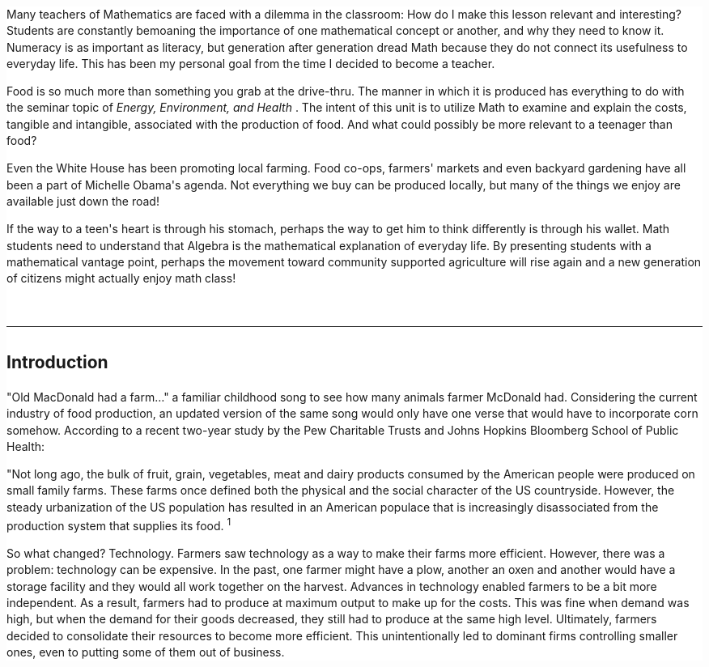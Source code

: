 Many teachers of Mathematics are faced with a dilemma in the classroom: How do I make this lesson relevant and interesting? Students are constantly bemoaning the importance of one mathematical concept or another, and why they need to know it. Numeracy is as important as literacy, but generation after generation dread Math because they do not connect its usefulness to everyday life. This has been my personal goal from the time I decided to become a teacher.
</p>
<p>
Food is so much more than something you grab at the drive-thru. The manner in which it is produced has everything to do with the seminar topic of
<i>
Energy, Environment, and Health
</i>
. The intent of this unit is to utilize Math to examine and explain the costs, tangible and intangible, associated with the production of food. And what could possibly be more relevant to a teenager than food?
</p>
<p>
Even the White House has been promoting local farming. Food co-ops, farmers' markets and even backyard gardening have all been a part of Michelle Obama's agenda. Not everything we buy can be produced locally, but many of the things we enjoy are available just down the road!
</p>
<p>
If the way to a teen's heart is through his stomach, perhaps the way to get him to think differently is through his wallet. Math students need to understand that Algebra is the mathematical explanation of everyday life. By presenting students with a mathematical vantage point, perhaps the movement toward community supported agriculture will rise again and a new generation of citizens might actually enjoy math class!
</p>
<p>
<img alt="" src="../../../images/2011/4/11.04.03.01.jpg"/>
</p>
<hr/>
<h2>
Introduction
</h2>
<p>
"Old MacDonald had a farm…" a familiar childhood song to see how many animals farmer McDonald had. Considering the current industry of food production, an updated version of the same song would only have one verse that would have to incorporate corn somehow. According to a recent two-year study by the Pew Charitable Trusts and Johns Hopkins Bloomberg School of Public Health:
</p>
<p>
"Not long ago, the bulk of fruit, grain, vegetables, meat and dairy products consumed by the American people were produced on small family farms. These farms once defined both the physical and the social character of the US countryside. However, the steady urbanization of the US population has resulted in an American populace that is increasingly disassociated from the production system that supplies its food.
<sup>
1
</sup>
</p>
<p>
So what changed? Technology. Farmers saw technology as a way to make their farms more efficient. However, there was a problem: technology can be expensive. In the past, one farmer might have a plow, another an oxen and another would have a storage facility and they would all work together on the harvest. Advances in technology enabled farmers to be a bit more independent. As a result, farmers had to produce at maximum output to make up for the costs. This was fine when demand was high, but when the demand for their goods decreased, they still had to produce at the same high level. Ultimately, farmers decided to consolidate their resources to become more efficient. This unintentionally led to dominant firms controlling smaller ones, even to putting some of them out of business.
</p>
<p>